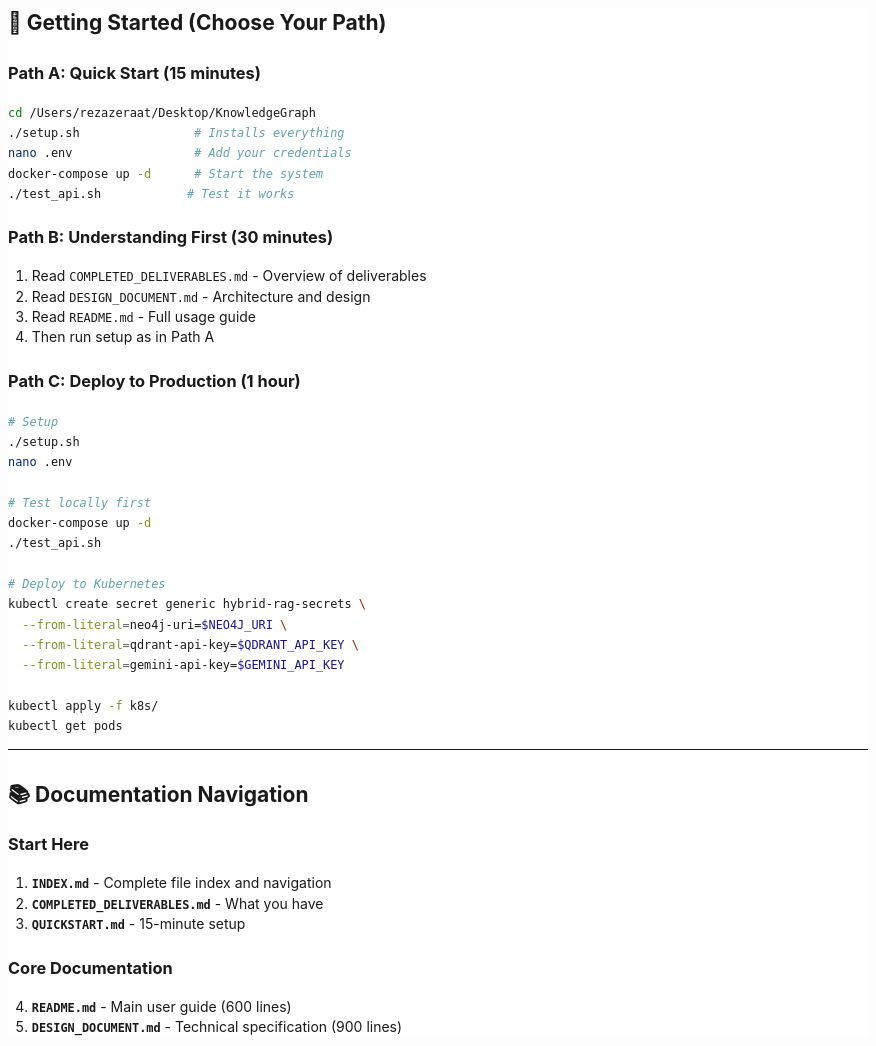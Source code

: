 ## 🚀 Getting Started (Choose Your Path)

### Path A: Quick Start (15 minutes)
```bash
cd /Users/rezazeraat/Desktop/KnowledgeGraph
./setup.sh                # Installs everything
nano .env                 # Add your credentials
docker-compose up -d      # Start the system
./test_api.sh            # Test it works
```

### Path B: Understanding First (30 minutes)
1. Read `COMPLETED_DELIVERABLES.md` - Overview of deliverables
2. Read `DESIGN_DOCUMENT.md` - Architecture and design
3. Read `README.md` - Full usage guide
4. Then run setup as in Path A

### Path C: Deploy to Production (1 hour)
```bash
# Setup
./setup.sh
nano .env

# Test locally first
docker-compose up -d
./test_api.sh

# Deploy to Kubernetes
kubectl create secret generic hybrid-rag-secrets \
  --from-literal=neo4j-uri=$NEO4J_URI \
  --from-literal=qdrant-api-key=$QDRANT_API_KEY \
  --from-literal=gemini-api-key=$GEMINI_API_KEY

kubectl apply -f k8s/
kubectl get pods
```

---

## 📚 Documentation Navigation

### Start Here
1. **`INDEX.md`** - Complete file index and navigation
2. **`COMPLETED_DELIVERABLES.md`** - What you have
3. **`QUICKSTART.md`** - 15-minute setup

### Core Documentation
4. **`README.md`** - Main user guide (600 lines)
5. **`DESIGN_DOCUMENT.md`** - Technical specification (900 lines)
